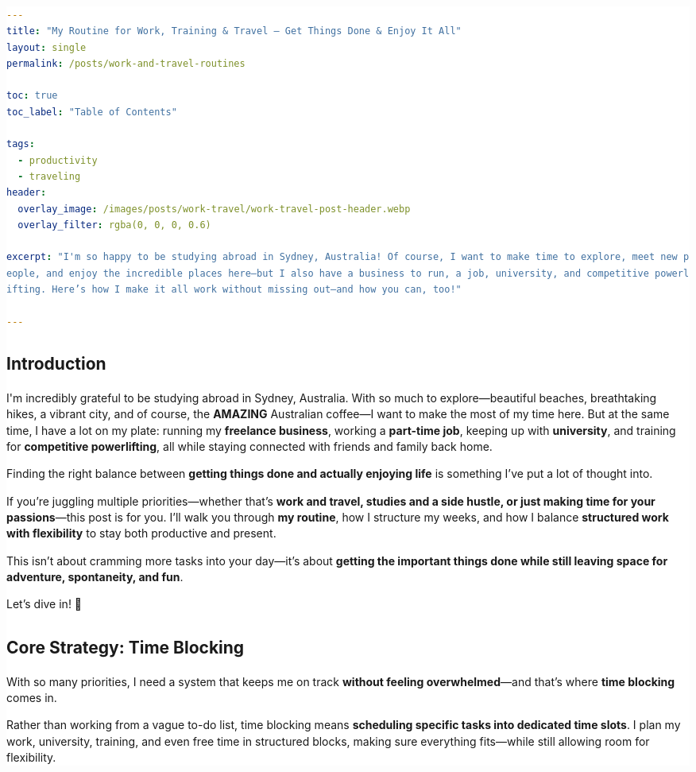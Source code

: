 ```yaml
---
title: "My Routine for Work, Training & Travel – Get Things Done & Enjoy It All"
layout: single
permalink: /posts/work-and-travel-routines

toc: true
toc_label: "Table of Contents"

tags:
  - productivity
  - traveling
header:
  overlay_image: /images/posts/work-travel/work-travel-post-header.webp
  overlay_filter: rgba(0, 0, 0, 0.6)

excerpt: "I'm so happy to be studying abroad in Sydney, Australia! Of course, I want to make time to explore, meet new people, and enjoy the incredible places here—but I also have a business to run, a job, university, and competitive powerlifting. Here’s how I make it all work without missing out—and how you can, too!"

---
```


## Introduction

I'm incredibly grateful to be studying abroad in Sydney, Australia. With so much to explore—beautiful beaches, breathtaking hikes, a vibrant city, and of course, the **AMAZING** Australian coffee—I want to make the most of my time here. But at the same time, I have a lot on my plate: running my **freelance business**, working a **part-time job**, keeping up with **university**, and training for **competitive powerlifting**, all while staying connected with friends and family back home.

Finding the right balance between **getting things done and actually enjoying life** is something I’ve put a lot of thought into.

If you’re juggling multiple priorities—whether that’s **work and travel, studies and a side hustle, or just making time for your passions**—this post is for you. I’ll walk you through **my routine**, how I structure my weeks, and how I balance **structured work with flexibility** to stay both productive and present.

This isn’t about cramming more tasks into your day—it’s about **getting the important things done while still leaving space for adventure, spontaneity, and fun**.

Let’s dive in! 🚀


## **Core Strategy: Time Blocking**

With so many priorities, I need a system that keeps me on track **without feeling overwhelmed**—and that’s where **time blocking** comes in.

Rather than working from a vague to-do list, time blocking means **scheduling specific tasks into dedicated time slots**. I plan my work, university, training, and even free time in structured blocks, making sure everything fits—while still allowing room for flexibility.
